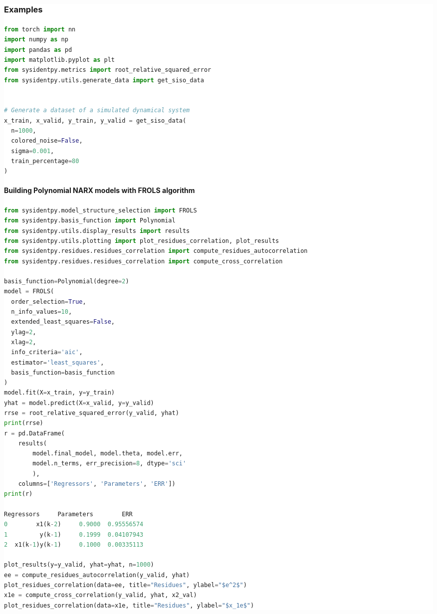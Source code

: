 
### Examples
```python
from torch import nn
import numpy as np
import pandas as pd
import matplotlib.pyplot as plt
from sysidentpy.metrics import root_relative_squared_error
from sysidentpy.utils.generate_data import get_siso_data


# Generate a dataset of a simulated dynamical system
x_train, x_valid, y_train, y_valid = get_siso_data(
  n=1000,
  colored_noise=False,
  sigma=0.001,
  train_percentage=80
)
```

#### Building Polynomial NARX models with FROLS algorithm

```python
from sysidentpy.model_structure_selection import FROLS
from sysidentpy.basis_function import Polynomial
from sysidentpy.utils.display_results import results
from sysidentpy.utils.plotting import plot_residues_correlation, plot_results
from sysidentpy.residues.residues_correlation import compute_residues_autocorrelation
from sysidentpy.residues.residues_correlation import compute_cross_correlation

basis_function=Polynomial(degree=2)
model = FROLS(
  order_selection=True,
  n_info_values=10,
  extended_least_squares=False,
  ylag=2,
  xlag=2,
  info_criteria='aic',
  estimator='least_squares',
  basis_function=basis_function
)
model.fit(X=x_train, y=y_train)
yhat = model.predict(X=x_valid, y=y_valid)
rrse = root_relative_squared_error(y_valid, yhat)
print(rrse)
r = pd.DataFrame(
	results(
		model.final_model, model.theta, model.err,
		model.n_terms, err_precision=8, dtype='sci'
		),
	columns=['Regressors', 'Parameters', 'ERR'])
print(r)

Regressors     Parameters        ERR
0        x1(k-2)     0.9000  0.95556574
1         y(k-1)     0.1999  0.04107943
2  x1(k-1)y(k-1)     0.1000  0.00335113

plot_results(y=y_valid, yhat=yhat, n=1000)
ee = compute_residues_autocorrelation(y_valid, yhat)
plot_residues_correlation(data=ee, title="Residues", ylabel="$e^2$")
x1e = compute_cross_correlation(y_valid, yhat, x2_val)
plot_residues_correlation(data=x1e, title="Residues", ylabel="$x_1e$")
```

  [wilsonrljr's sponsor profile]: https://github.com/sponsors/wilsonrljr